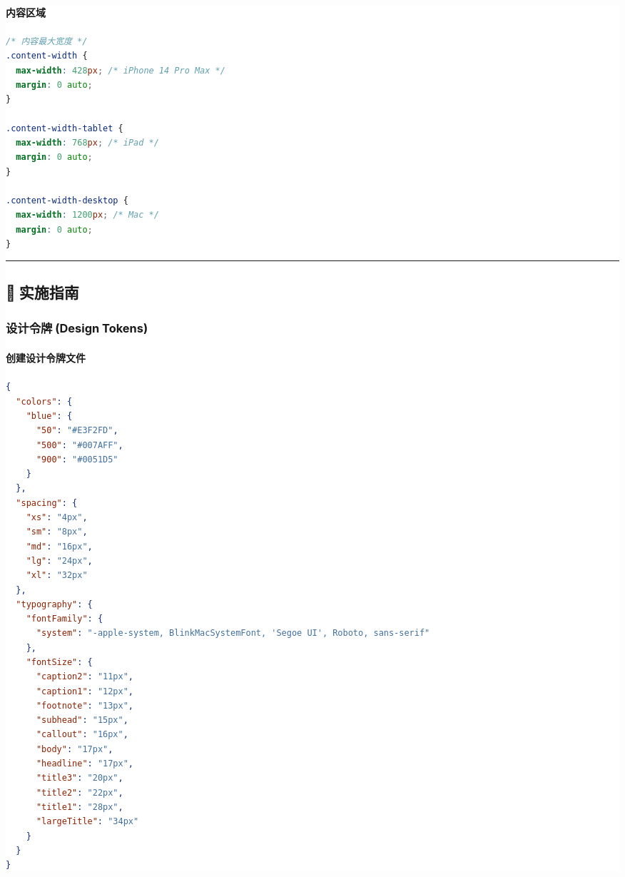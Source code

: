 #### **内容区域**
```css
/* 内容最大宽度 */
.content-width {
  max-width: 428px; /* iPhone 14 Pro Max */
  margin: 0 auto;
}

.content-width-tablet {
  max-width: 768px; /* iPad */
  margin: 0 auto;
}

.content-width-desktop {
  max-width: 1200px; /* Mac */
  margin: 0 auto;
}
```

---

## 🚀 实施指南

### 设计令牌 (Design Tokens)

#### **创建设计令牌文件**
```json
{
  "colors": {
    "blue": {
      "50": "#E3F2FD",
      "500": "#007AFF",
      "900": "#0051D5"
    }
  },
  "spacing": {
    "xs": "4px",
    "sm": "8px",
    "md": "16px",
    "lg": "24px",
    "xl": "32px"
  },
  "typography": {
    "fontFamily": {
      "system": "-apple-system, BlinkMacSystemFont, 'Segoe UI', Roboto, sans-serif"
    },
    "fontSize": {
      "caption2": "11px",
      "caption1": "12px",
      "footnote": "13px",
      "subhead": "15px",
      "callout": "16px",
      "body": "17px",
      "headline": "17px",
      "title3": "20px",
      "title2": "22px",
      "title1": "28px",
      "largeTitle": "34px"
    }
  }
}
```
